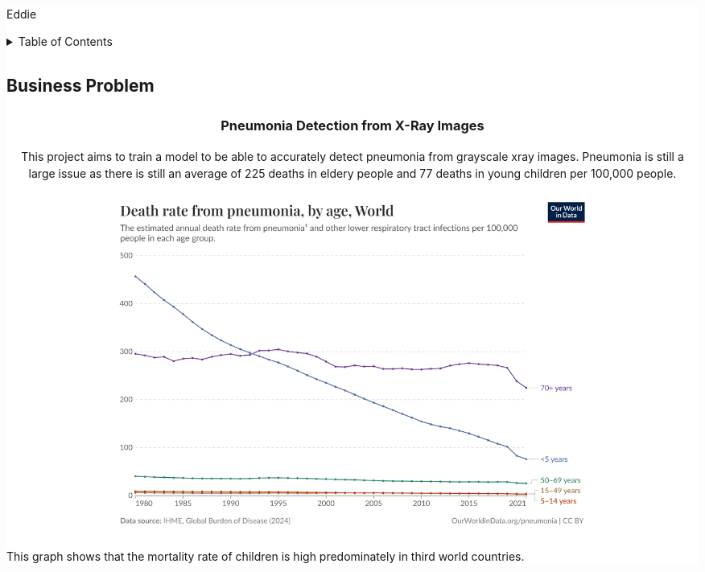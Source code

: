 


Eddie 
 


<details><summary>Table of Contents</summary></details>



## Business Problem
<div align="center">
<h3 align="center">Pneumonia Detection from X-Ray Images</h3>
</div>
<p align='center'>
This project aims to train a model to be able to accurately detect pneumonia from grayscale xray images. Pneumonia is still a large issue as there is still an average of 225 deaths in eldery people and 77 deaths in young children per 100,000 people.
<p align='center'>
<img src='images/pneumonia_death.png' width='600'>
</p>
This graph shows that the mortality rate of children is high predominately in third world countries.
<p align='center'>